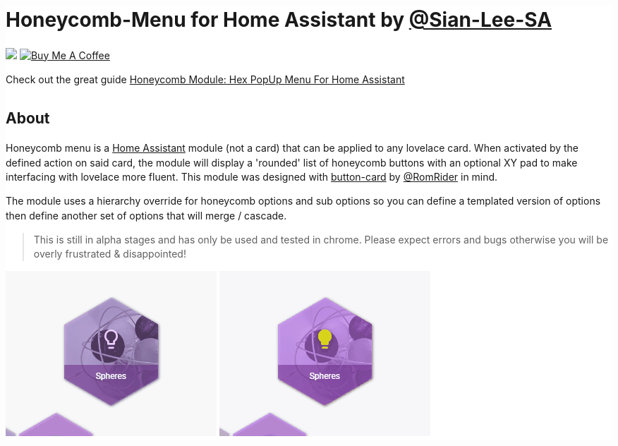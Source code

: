 # Honeycomb-Menu for Home Assistant by [@Sian-Lee-SA](http://github.com/Sian-Lee-SA)


<a href="https://www.paypal.com/donate/?business=A82MM255CXF9L&no_recurring=0&item_name=Donating+will+help+justify+my+time+coding+and+doing+projects+that+also+benifits+others.+Any+amount+is+greatly+appreciated%21&currency_code=AUD"><img src="https://github.com/andreostrovsky/donate-with-paypal/raw/master/blue.svg" height="38"></a>
[![Buy Me A Coffee](https://www.buymeacoffee.com/assets/img/custom_images/orange_img.png)](https://www.buymeacoffee.com/SianLee)

Check out the great guide [Honeycomb Module: Hex PopUp Menu For Home Assistant](https://smarthomescene.com/guides/honeycomb-module-hex-popup-menu-for-home-assistant/)

## About

Honeycomb menu is a [Home Assistant](https://www.home-assistant.io/) module (not a card) that can be applied to any lovelace card. When activated by the defined action on said card, the module will display a 'rounded' list of honeycomb buttons with an optional XY pad to make interfacing with lovelace more fluent. This module was designed with [button-card](https://github.com/custom-cards/button-card) by [@RomRider](https://github.com/RomRider) in mind.

The module uses a hierarchy override for honeycomb options and sub options so you can define a templated version of options then define another set of options that will merge / cascade.

> This is still in alpha stages and has only be used and tested in chrome. Please expect errors and bugs otherwise you will be overly frustrated & disappointed!

![Example of Honeycomb](examples/example-1.gif)
![Example of XYPad](examples/example-xypad.gif)
